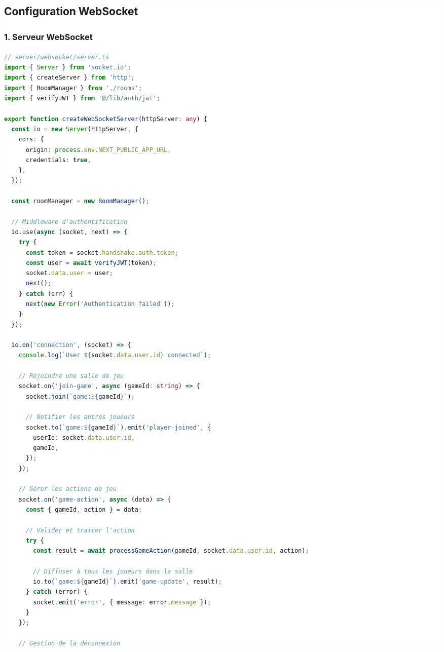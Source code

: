 ## Configuration WebSocket

### 1. Serveur WebSocket

```typescript
// server/websocket/server.ts
import { Server } from 'socket.io';
import { createServer } from 'http';
import { RoomManager } from './rooms';
import { verifyJWT } from '@/lib/auth/jwt';

export function createWebSocketServer(httpServer: any) {
  const io = new Server(httpServer, {
    cors: {
      origin: process.env.NEXT_PUBLIC_APP_URL,
      credentials: true,
    },
  });

  const roomManager = new RoomManager();

  // Middleware d'authentification
  io.use(async (socket, next) => {
    try {
      const token = socket.handshake.auth.token;
      const user = await verifyJWT(token);
      socket.data.user = user;
      next();
    } catch (err) {
      next(new Error('Authentication failed'));
    }
  });

  io.on('connection', (socket) => {
    console.log(`User ${socket.data.user.id} connected`);

    // Rejoindre une salle de jeu
    socket.on('join-game', async (gameId: string) => {
      socket.join(`game:${gameId}`);
      
      // Notifier les autres joueurs
      socket.to(`game:${gameId}`).emit('player-joined', {
        userId: socket.data.user.id,
        gameId,
      });
    });

    // Gérer les actions de jeu
    socket.on('game-action', async (data) => {
      const { gameId, action } = data;
      
      // Valider et traiter l'action
      try {
        const result = await processGameAction(gameId, socket.data.user.id, action);
        
        // Diffuser à tous les joueurs dans la salle
        io.to(`game:${gameId}`).emit('game-update', result);
      } catch (error) {
        socket.emit('error', { message: error.message });
      }
    });

    // Gestion de la déconnexion
```